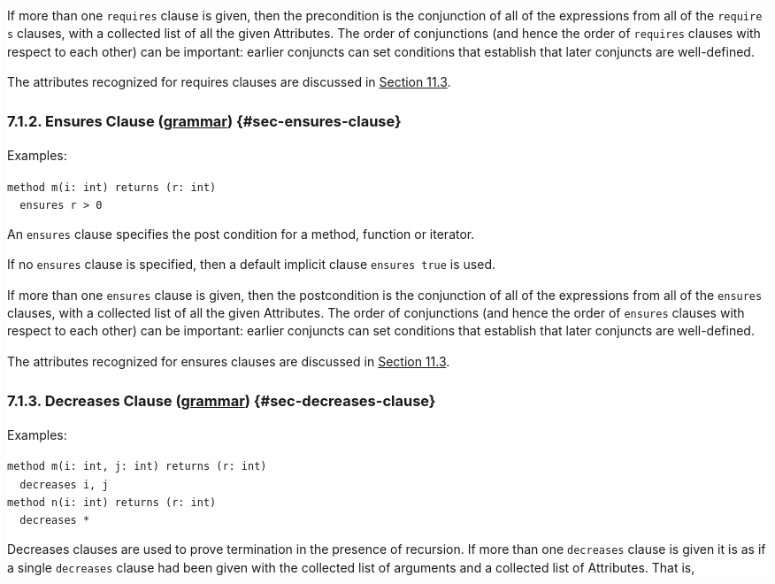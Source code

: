 If more than one `requires` clause is given, then the
precondition is the conjunction of all of the expressions
from all of the `requires` clauses, with a collected list
of all the given Attributes. The order of conjunctions
(and hence the order of `requires` clauses with respect to each other)
can be important: earlier conjuncts can set conditions that
establish that later conjuncts are well-defined.

The attributes recognized for requires clauses are discussed in [Section 11.3](#sec-verification-attributes-on-assertions).

### 7.1.2. Ensures Clause ([grammar](#g-ensures-clause)) {#sec-ensures-clause}

Examples:

```dafny
method m(i: int) returns (r: int)
  ensures r > 0
```

An `ensures` clause specifies the post condition for a
method, function or iterator.

If no `ensures` clause is specified, then a default implicit
clause `ensures true` is used.

If more than one `ensures` clause is given, then the
postcondition is the conjunction of all of the expressions
from all of the `ensures` clauses, with a
collected list of all the given Attributes.
The order of conjunctions
(and hence the order of `ensures` clauses with respect to each other)
can be important: earlier conjuncts can set conditions that
establish that later conjuncts are well-defined.

The attributes recognized for ensures clauses are discussed in [Section 11.3](#sec-verification-attributes-on-assertions).

### 7.1.3. Decreases Clause ([grammar](#g-decreases-clause)) {#sec-decreases-clause}

Examples:

```dafny
method m(i: int, j: int) returns (r: int)
  decreases i, j
method n(i: int) returns (r: int)
  decreases *
```
Decreases clauses are used to prove termination in the
presence of recursion. If more than one `decreases` clause is given
it is as if a single `decreases` clause had been given with the
collected list of arguments and a collected list of Attributes. That is,

